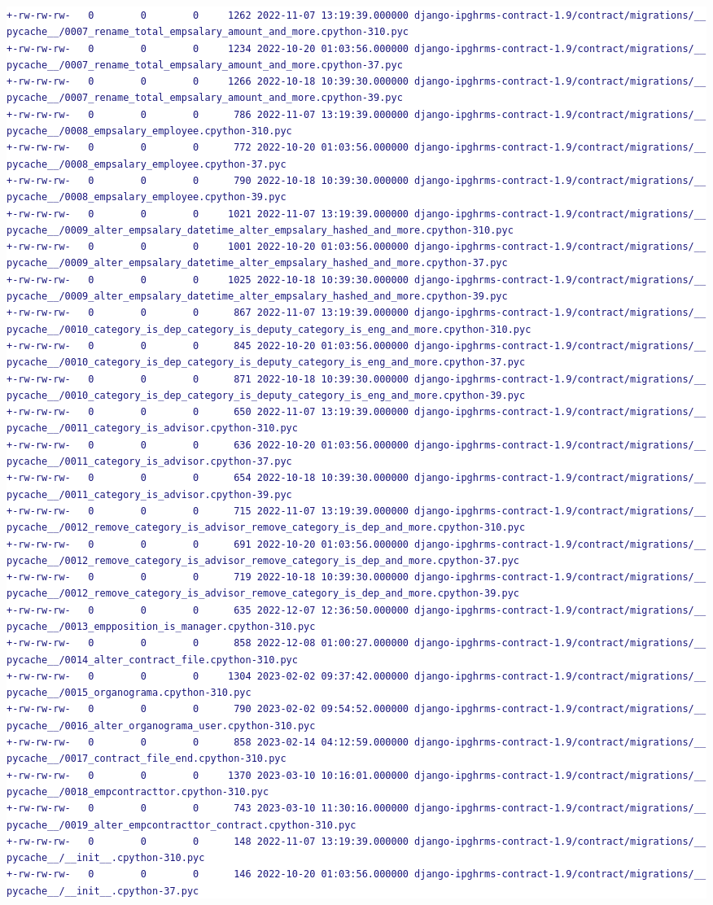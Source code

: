 ```diff
+-rw-rw-rw-   0        0        0     1262 2022-11-07 13:19:39.000000 django-ipghrms-contract-1.9/contract/migrations/__pycache__/0007_rename_total_empsalary_amount_and_more.cpython-310.pyc
+-rw-rw-rw-   0        0        0     1234 2022-10-20 01:03:56.000000 django-ipghrms-contract-1.9/contract/migrations/__pycache__/0007_rename_total_empsalary_amount_and_more.cpython-37.pyc
+-rw-rw-rw-   0        0        0     1266 2022-10-18 10:39:30.000000 django-ipghrms-contract-1.9/contract/migrations/__pycache__/0007_rename_total_empsalary_amount_and_more.cpython-39.pyc
+-rw-rw-rw-   0        0        0      786 2022-11-07 13:19:39.000000 django-ipghrms-contract-1.9/contract/migrations/__pycache__/0008_empsalary_employee.cpython-310.pyc
+-rw-rw-rw-   0        0        0      772 2022-10-20 01:03:56.000000 django-ipghrms-contract-1.9/contract/migrations/__pycache__/0008_empsalary_employee.cpython-37.pyc
+-rw-rw-rw-   0        0        0      790 2022-10-18 10:39:30.000000 django-ipghrms-contract-1.9/contract/migrations/__pycache__/0008_empsalary_employee.cpython-39.pyc
+-rw-rw-rw-   0        0        0     1021 2022-11-07 13:19:39.000000 django-ipghrms-contract-1.9/contract/migrations/__pycache__/0009_alter_empsalary_datetime_alter_empsalary_hashed_and_more.cpython-310.pyc
+-rw-rw-rw-   0        0        0     1001 2022-10-20 01:03:56.000000 django-ipghrms-contract-1.9/contract/migrations/__pycache__/0009_alter_empsalary_datetime_alter_empsalary_hashed_and_more.cpython-37.pyc
+-rw-rw-rw-   0        0        0     1025 2022-10-18 10:39:30.000000 django-ipghrms-contract-1.9/contract/migrations/__pycache__/0009_alter_empsalary_datetime_alter_empsalary_hashed_and_more.cpython-39.pyc
+-rw-rw-rw-   0        0        0      867 2022-11-07 13:19:39.000000 django-ipghrms-contract-1.9/contract/migrations/__pycache__/0010_category_is_dep_category_is_deputy_category_is_eng_and_more.cpython-310.pyc
+-rw-rw-rw-   0        0        0      845 2022-10-20 01:03:56.000000 django-ipghrms-contract-1.9/contract/migrations/__pycache__/0010_category_is_dep_category_is_deputy_category_is_eng_and_more.cpython-37.pyc
+-rw-rw-rw-   0        0        0      871 2022-10-18 10:39:30.000000 django-ipghrms-contract-1.9/contract/migrations/__pycache__/0010_category_is_dep_category_is_deputy_category_is_eng_and_more.cpython-39.pyc
+-rw-rw-rw-   0        0        0      650 2022-11-07 13:19:39.000000 django-ipghrms-contract-1.9/contract/migrations/__pycache__/0011_category_is_advisor.cpython-310.pyc
+-rw-rw-rw-   0        0        0      636 2022-10-20 01:03:56.000000 django-ipghrms-contract-1.9/contract/migrations/__pycache__/0011_category_is_advisor.cpython-37.pyc
+-rw-rw-rw-   0        0        0      654 2022-10-18 10:39:30.000000 django-ipghrms-contract-1.9/contract/migrations/__pycache__/0011_category_is_advisor.cpython-39.pyc
+-rw-rw-rw-   0        0        0      715 2022-11-07 13:19:39.000000 django-ipghrms-contract-1.9/contract/migrations/__pycache__/0012_remove_category_is_advisor_remove_category_is_dep_and_more.cpython-310.pyc
+-rw-rw-rw-   0        0        0      691 2022-10-20 01:03:56.000000 django-ipghrms-contract-1.9/contract/migrations/__pycache__/0012_remove_category_is_advisor_remove_category_is_dep_and_more.cpython-37.pyc
+-rw-rw-rw-   0        0        0      719 2022-10-18 10:39:30.000000 django-ipghrms-contract-1.9/contract/migrations/__pycache__/0012_remove_category_is_advisor_remove_category_is_dep_and_more.cpython-39.pyc
+-rw-rw-rw-   0        0        0      635 2022-12-07 12:36:50.000000 django-ipghrms-contract-1.9/contract/migrations/__pycache__/0013_empposition_is_manager.cpython-310.pyc
+-rw-rw-rw-   0        0        0      858 2022-12-08 01:00:27.000000 django-ipghrms-contract-1.9/contract/migrations/__pycache__/0014_alter_contract_file.cpython-310.pyc
+-rw-rw-rw-   0        0        0     1304 2023-02-02 09:37:42.000000 django-ipghrms-contract-1.9/contract/migrations/__pycache__/0015_organograma.cpython-310.pyc
+-rw-rw-rw-   0        0        0      790 2023-02-02 09:54:52.000000 django-ipghrms-contract-1.9/contract/migrations/__pycache__/0016_alter_organograma_user.cpython-310.pyc
+-rw-rw-rw-   0        0        0      858 2023-02-14 04:12:59.000000 django-ipghrms-contract-1.9/contract/migrations/__pycache__/0017_contract_file_end.cpython-310.pyc
+-rw-rw-rw-   0        0        0     1370 2023-03-10 10:16:01.000000 django-ipghrms-contract-1.9/contract/migrations/__pycache__/0018_empcontracttor.cpython-310.pyc
+-rw-rw-rw-   0        0        0      743 2023-03-10 11:30:16.000000 django-ipghrms-contract-1.9/contract/migrations/__pycache__/0019_alter_empcontracttor_contract.cpython-310.pyc
+-rw-rw-rw-   0        0        0      148 2022-11-07 13:19:39.000000 django-ipghrms-contract-1.9/contract/migrations/__pycache__/__init__.cpython-310.pyc
+-rw-rw-rw-   0        0        0      146 2022-10-20 01:03:56.000000 django-ipghrms-contract-1.9/contract/migrations/__pycache__/__init__.cpython-37.pyc
```